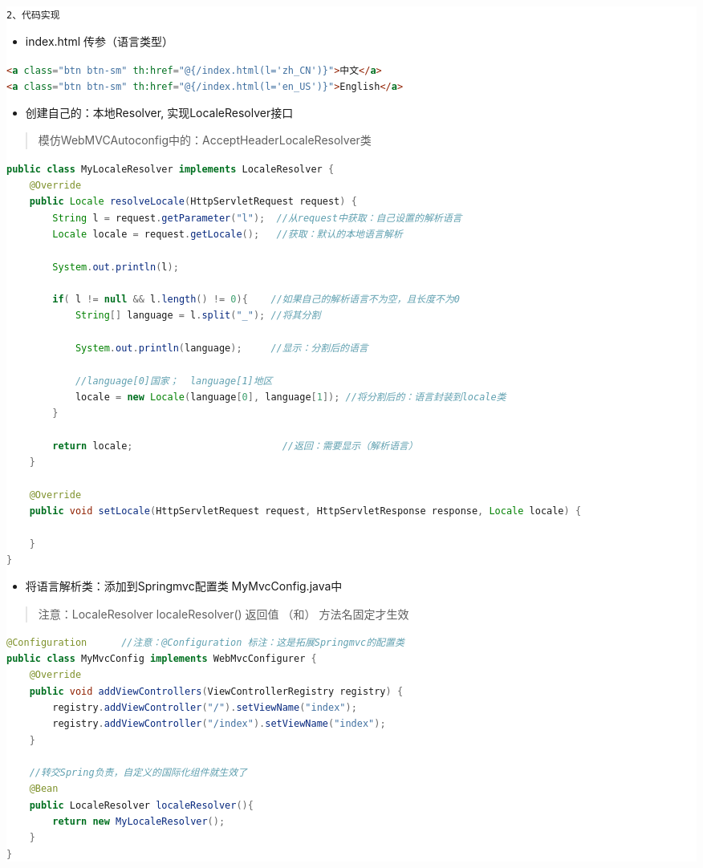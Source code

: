 


`2、代码实现`

- index.html 传参（语言类型）

~~~Html
<a class="btn btn-sm" th:href="@{/index.html(l='zh_CN')}">中文</a>
<a class="btn btn-sm" th:href="@{/index.html(l='en_US')}">English</a>
~~~



- 创建自己的：本地Resolver, 实现LocaleResolver接口

> 模仿WebMVCAutoconfig中的：AcceptHeaderLocaleResolver类

~~~java
public class MyLocaleResolver implements LocaleResolver {
    @Override
    public Locale resolveLocale(HttpServletRequest request) {
        String l = request.getParameter("l");  //从request中获取：自己设置的解析语言
        Locale locale = request.getLocale();   //获取：默认的本地语言解析

        System.out.println(l);

        if( l != null && l.length() != 0){    //如果自己的解析语言不为空，且长度不为0
            String[] language = l.split("_"); //将其分割

            System.out.println(language);     //显示：分割后的语言

            //language[0]国家；  language[1]地区
            locale = new Locale(language[0], language[1]); //将分割后的：语言封装到locale类
        }

        return locale;                          //返回：需要显示（解析语言）
    }

    @Override
    public void setLocale(HttpServletRequest request, HttpServletResponse response, Locale locale) {

    }
}
~~~



- 将语言解析类：添加到Springmvc配置类 MyMvcConfig.java中

> 注意：LocaleResolver localeResolver()  返回值 （和） 方法名固定才生效

~~~java
@Configuration      //注意：@Configuration 标注：这是拓展Springmvc的配置类
public class MyMvcConfig implements WebMvcConfigurer {
    @Override
    public void addViewControllers(ViewControllerRegistry registry) {
        registry.addViewController("/").setViewName("index");
        registry.addViewController("/index").setViewName("index");
    }

    //转交Spring负责，自定义的国际化组件就生效了
    @Bean
    public LocaleResolver localeResolver(){
        return new MyLocaleResolver();
    }
}
~~~
